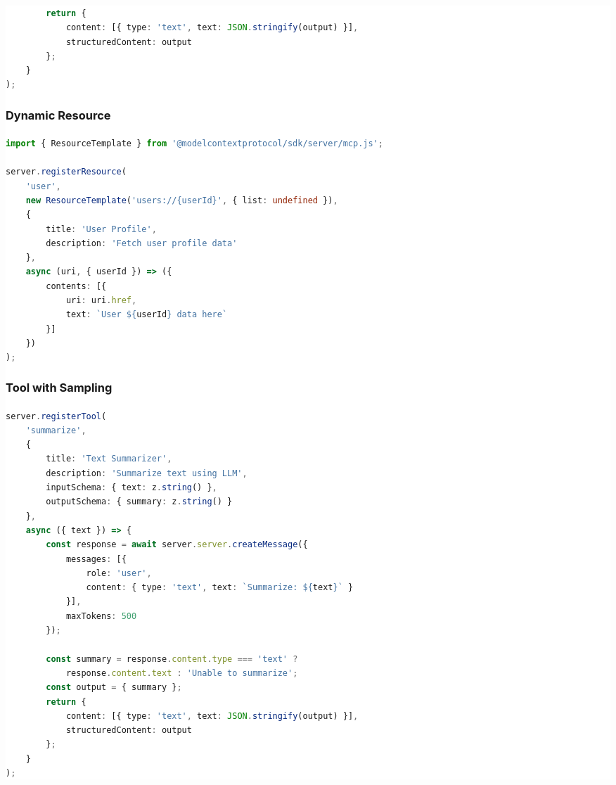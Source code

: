 ```typescript
        return {
            content: [{ type: 'text', text: JSON.stringify(output) }],
            structuredContent: output
        };
    }
);
```

### Dynamic Resource
```typescript
import { ResourceTemplate } from '@modelcontextprotocol/sdk/server/mcp.js';

server.registerResource(
    'user',
    new ResourceTemplate('users://{userId}', { list: undefined }),
    {
        title: 'User Profile',
        description: 'Fetch user profile data'
    },
    async (uri, { userId }) => ({
        contents: [{
            uri: uri.href,
            text: `User ${userId} data here`
        }]
    })
);
```

### Tool with Sampling
```typescript
server.registerTool(
    'summarize',
    {
        title: 'Text Summarizer',
        description: 'Summarize text using LLM',
        inputSchema: { text: z.string() },
        outputSchema: { summary: z.string() }
    },
    async ({ text }) => {
        const response = await server.server.createMessage({
            messages: [{
                role: 'user',
                content: { type: 'text', text: `Summarize: ${text}` }
            }],
            maxTokens: 500
        });
        
        const summary = response.content.type === 'text' ? 
            response.content.text : 'Unable to summarize';
        const output = { summary };
        return {
            content: [{ type: 'text', text: JSON.stringify(output) }],
            structuredContent: output
        };
    }
);
```
